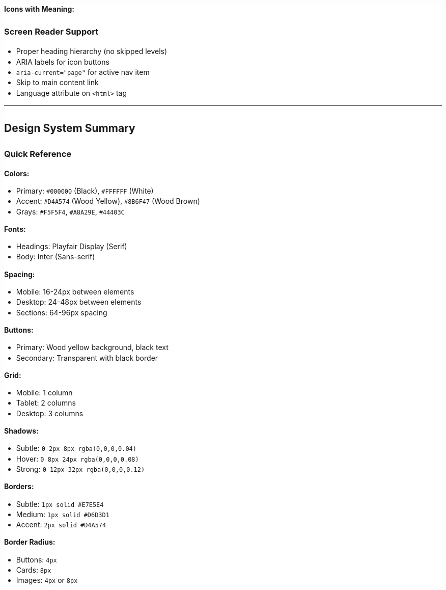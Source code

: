 **Icons with Meaning:**
```html

```

### Screen Reader Support

- Proper heading hierarchy (no skipped levels)
- ARIA labels for icon buttons
- `aria-current="page"` for active nav item
- Skip to main content link
- Language attribute on `<html>` tag

---

## Design System Summary

### Quick Reference

**Colors:**
- Primary: `#000000` (Black), `#FFFFFF` (White)
- Accent: `#D4A574` (Wood Yellow), `#8B6F47` (Wood Brown)
- Grays: `#F5F5F4`, `#A8A29E`, `#44403C`

**Fonts:**
- Headings: Playfair Display (Serif)
- Body: Inter (Sans-serif)

**Spacing:**
- Mobile: 16-24px between elements
- Desktop: 24-48px between elements
- Sections: 64-96px spacing

**Buttons:**
- Primary: Wood yellow background, black text
- Secondary: Transparent with black border

**Grid:**
- Mobile: 1 column
- Tablet: 2 columns
- Desktop: 3 columns

**Shadows:**
- Subtle: `0 2px 8px rgba(0,0,0,0.04)`
- Hover: `0 8px 24px rgba(0,0,0,0.08)`
- Strong: `0 12px 32px rgba(0,0,0,0.12)`

**Borders:**
- Subtle: `1px solid #E7E5E4`
- Medium: `1px solid #D6D3D1`
- Accent: `2px solid #D4A574`

**Border Radius:**
- Buttons: `4px`
- Cards: `8px`
- Images: `4px` or `8px`
